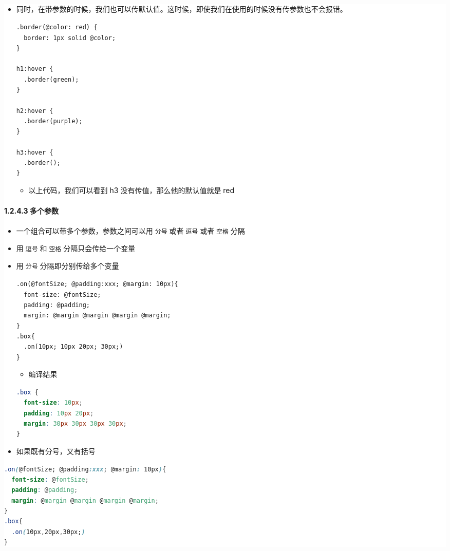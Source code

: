- 同时，在带参数的时候，我们也可以传默认值。这时候，即使我们在使用的时候没有传参数也不会报错。

  ```less
  .border(@color: red) {
    border: 1px solid @color;
  }
  
  h1:hover {
    .border(green);
  }
  
  h2:hover {
    .border(purple);
  }
  
  h3:hover {
    .border();
  }
  ```

  - 以上代码，我们可以看到 h3 没有传值，那么他的默认值就是 red

#### 1.2.4.3 多个参数

- 一个组合可以带多个参数，参数之间可以用 `分号` 或者 `逗号` 或者 `空格` 分隔

- 用 `逗号`  和 `空格` 分隔只会传给一个变量

- 用 `分号` 分隔即分别传给多个变量

  ```less
  .on(@fontSize; @padding:xxx; @margin: 10px){
    font-size: @fontSize;
    padding: @padding;
    margin: @margin @margin @margin @margin;
  }
  .box{
    .on(10px; 10px 20px; 30px;)
  }
  ```

  - 编译结果

  ```css
  .box {
    font-size: 10px; 
    padding: 10px 20px;
    margin: 30px 30px 30px 30px;
  }
  ```

- 如果既有分号，又有括号

```css
.on(@fontSize; @padding:xxx; @margin: 10px){
  font-size: @fontSize;
  padding: @padding;
  margin: @margin @margin @margin @margin;
}
.box{
  .on(10px,20px,30px;)
}
```
